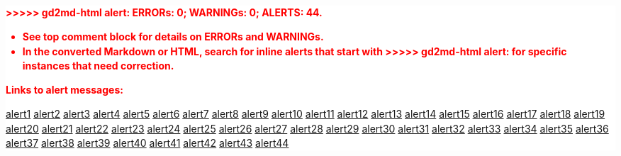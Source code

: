 




<p style="color: red; font-weight: bold">>>>>>  gd2md-html alert:  ERRORs: 0; WARNINGs: 0; ALERTS: 44.</p>
<ul style="color: red; font-weight: bold"><li>See top comment block for details on ERRORs and WARNINGs. <li>In the converted Markdown or HTML, search for inline alerts that start with >>>>>  gd2md-html alert:  for specific instances that need correction.</ul>

<p style="color: red; font-weight: bold">Links to alert messages:</p><a href="#gdcalert1">alert1</a>
<a href="#gdcalert2">alert2</a>
<a href="#gdcalert3">alert3</a>
<a href="#gdcalert4">alert4</a>
<a href="#gdcalert5">alert5</a>
<a href="#gdcalert6">alert6</a>
<a href="#gdcalert7">alert7</a>
<a href="#gdcalert8">alert8</a>
<a href="#gdcalert9">alert9</a>
<a href="#gdcalert10">alert10</a>
<a href="#gdcalert11">alert11</a>
<a href="#gdcalert12">alert12</a>
<a href="#gdcalert13">alert13</a>
<a href="#gdcalert14">alert14</a>
<a href="#gdcalert15">alert15</a>
<a href="#gdcalert16">alert16</a>
<a href="#gdcalert17">alert17</a>
<a href="#gdcalert18">alert18</a>
<a href="#gdcalert19">alert19</a>
<a href="#gdcalert20">alert20</a>
<a href="#gdcalert21">alert21</a>
<a href="#gdcalert22">alert22</a>
<a href="#gdcalert23">alert23</a>
<a href="#gdcalert24">alert24</a>
<a href="#gdcalert25">alert25</a>
<a href="#gdcalert26">alert26</a>
<a href="#gdcalert27">alert27</a>
<a href="#gdcalert28">alert28</a>
<a href="#gdcalert29">alert29</a>
<a href="#gdcalert30">alert30</a>
<a href="#gdcalert31">alert31</a>
<a href="#gdcalert32">alert32</a>
<a href="#gdcalert33">alert33</a>
<a href="#gdcalert34">alert34</a>
<a href="#gdcalert35">alert35</a>
<a href="#gdcalert36">alert36</a>
<a href="#gdcalert37">alert37</a>
<a href="#gdcalert38">alert38</a>
<a href="#gdcalert39">alert39</a>
<a href="#gdcalert40">alert40</a>
<a href="#gdcalert41">alert41</a>
<a href="#gdcalert42">alert42</a>
<a href="#gdcalert43">alert43</a>
<a href="#gdcalert44">alert44</a>
